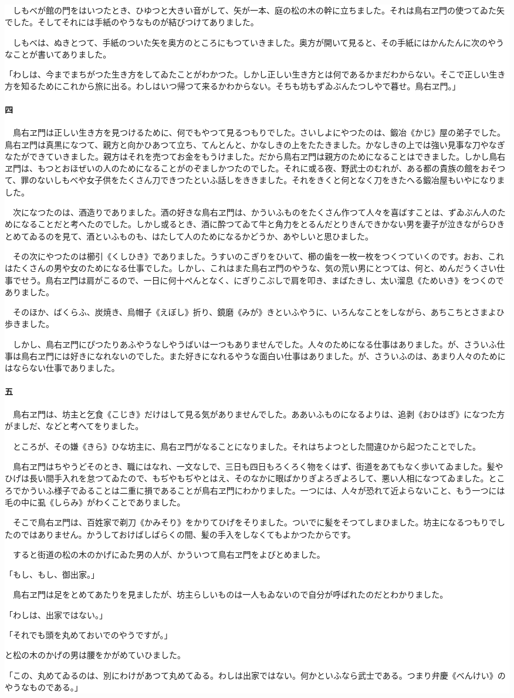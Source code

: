 　しもべが館の門をはいつたとき、ひゆつと大きい音がして、矢が一本、庭の松の木の幹に立ちました。それは鳥右ヱ門の使つてゐた矢でした。そしてそれには手紙のやうなものが結びつけてありました。

　しもべは、ぬきとつて、手紙のついた矢を奥方のところにもつていきました。奥方が開いて見ると、その手紙にはかんたんに次のやうなことが書いてありました。

「わしは、今までまちがつた生き方をしてゐたことがわかつた。しかし正しい生き方とは何であるかまだわからない。そこで正しい生き方を知るためにこれから旅に出る。わしはいつ帰つて来るかわからない。そちも坊もずゐぶんたつしやで暮せ。鳥右ヱ門。」





#### 四




　鳥右ヱ門は正しい生き方を見つけるために、何でもやつて見るつもりでした。さいしよにやつたのは、鍛冶《かじ》屋の弟子でした。鳥右ヱ門は真黒になつて、親方と向かひあつて立ち、てんとんと、かなしきの上をたたきました。かなしきの上では強い見事な刀やなぎなたができていきました。親方はそれを売つてお金をもうけました。だから鳥右ヱ門は親方のためになることはできました。しかし鳥右ヱ門は、もつとおほぜいの人のためになることがのぞましかつたのでした。それに或る夜、野武士のむれが、ある都の貴族の館をおそつて、罪のないしもべや女子供をたくさん刀できつたといふ話しをききました。それをきくと何となく刀をきたへる鍛冶屋もいやになりました。

　次になつたのは、酒造りでありました。酒の好きな鳥右ヱ門は、かういふものをたくさん作つて人々を喜ばすことは、ずゐぶん人のためになることだと考へたのでした。しかし或るとき、酒に酔つてゐて牛と角力をとるんだとりきんできかない男を妻子が泣きながらひきとめてゐるのを見て、酒といふものも、はたして人のためになるかどうか、あやしいと思ひました。

　その次にやつたのは櫛引《くしひき》でありました。うすいのこぎりをひいて、櫛の歯を一枚一枚をつくつていくのです。おお、これはたくさんの男や女のためになる仕事でした。しかし、これはまた鳥右ヱ門のやうな、気の荒い男にとつては、何と、めんだうくさい仕事でせう。鳥右ヱ門は肩がこるので、一日に何十ぺんとなく、にぎりこぶしで肩を叩き、まばたきし、太い溜息《ためいき》をつくのでありました。

　そのほか、ばくらふ、炭焼き、烏帽子《えぼし》折り、鏡磨《みが》きといふやうに、いろんなことをしながら、あちこちとさまよひ歩きました。

　しかし、鳥右ヱ門にぴつたりあふやうなしやうばいは一つもありませんでした。人々のためになる仕事はありました。が、さういふ仕事は鳥右ヱ門には好きになれないのでした。また好きになれるやうな面白い仕事はありました。が、さういふのは、あまり人々のためにはならない仕事でありました。





#### 五




　鳥右ヱ門は、坊主と乞食《こじき》だけはして見る気がありませんでした。ああいふものになるよりは、追剥《おひはぎ》になつた方がましだ、などと考へてをりました。

　ところが、その嫌《きら》ひな坊主に、鳥右ヱ門がなることになりました。それはちよつとした間違ひから起つたことでした。

　鳥右ヱ門はちやうどそのとき、職にはなれ、一文なしで、三日も四日もろくろく物をくはず、街道をあてもなく歩いてゐました。髪やひげは長い間手入れを怠つてゐたので、もぢやもぢやとはえ、そのなかに眼ばかりぎよろぎよろして、悪い人相になつてゐました。ところでかういふ様子でゐることは二重に損であることが鳥右ヱ門にわかりました。一つには、人々が恐れて近よらないこと、もう一つには毛の中に虱《しらみ》がわくことでありました。

　そこで鳥右ヱ門は、百姓家で剃刀《かみそり》をかりてひげをそりました。ついでに髪をそつてしまひました。坊主になるつもりでしたのではありません。かうしておけばしばらくの間、髪の手入をしなくてもよかつたからです。

　すると街道の松の木のかげにゐた男の人が、かういつて鳥右ヱ門をよびとめました。

「もし、もし、御出家。」

　鳥右ヱ門は足をとめてあたりを見ましたが、坊主らしいものは一人もゐないので自分が呼ばれたのだとわかりました。

「わしは、出家ではない。」

「それでも頭を丸めておいでのやうですが。」

と松の木のかげの男は腰をかがめていひました。

「この、丸めてゐるのは、別にわけがあつて丸めてゐる。わしは出家ではない。何かといふなら武士である。つまり弁慶《べんけい》のやうなものである。」
